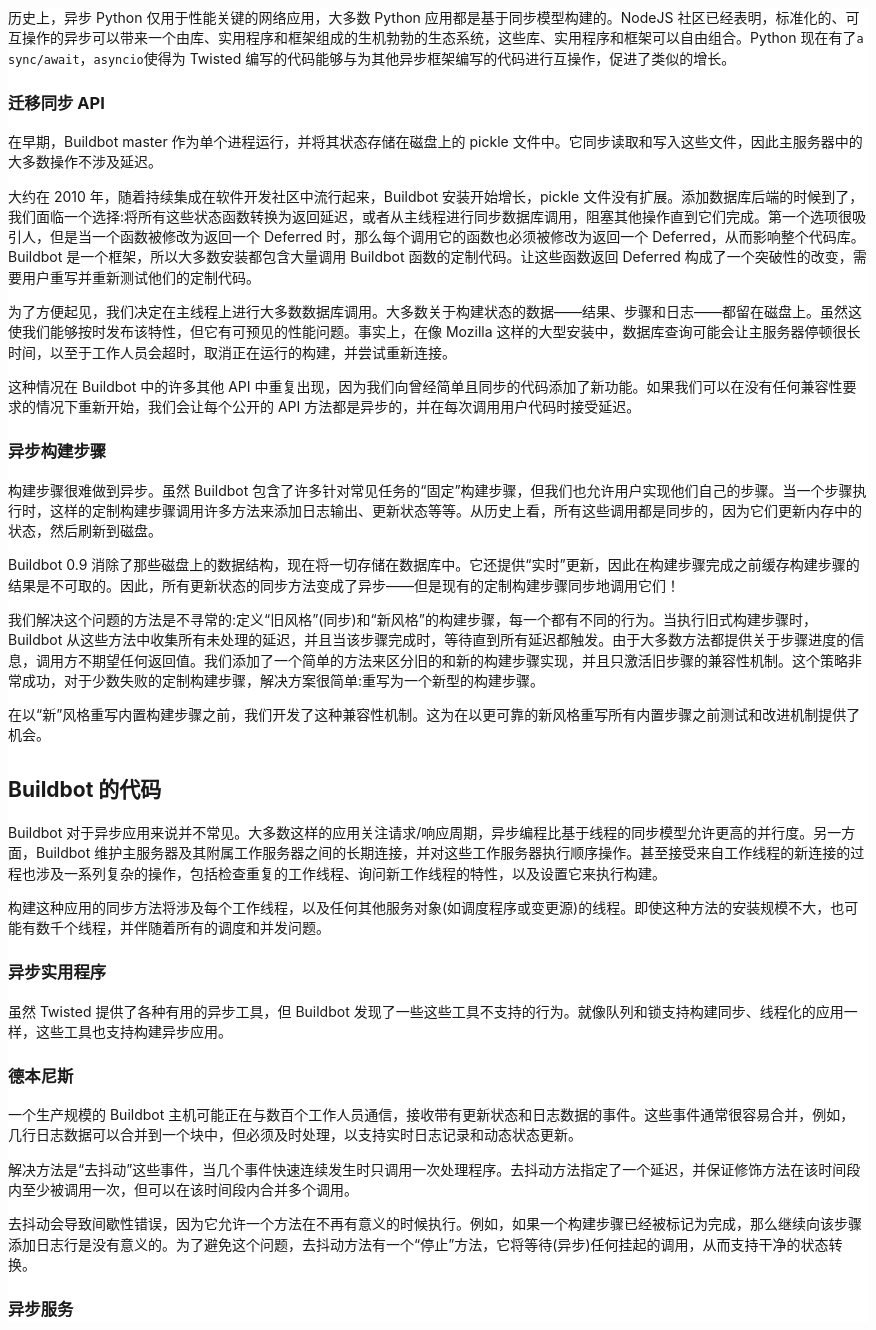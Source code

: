 历史上，异步 Python 仅用于性能关键的网络应用，大多数 Python 应用都是基于同步模型构建的。NodeJS 社区已经表明，标准化的、可互操作的异步可以带来一个由库、实用程序和框架组成的生机勃勃的生态系统，这些库、实用程序和框架可以自由组合。Python 现在有了`async/await`，`asyncio`使得为 Twisted 编写的代码能够与为其他异步框架编写的代码进行互操作，促进了类似的增长。

### 迁移同步 API

在早期，Buildbot master 作为单个进程运行，并将其状态存储在磁盘上的 pickle 文件中。它同步读取和写入这些文件，因此主服务器中的大多数操作不涉及延迟。

大约在 2010 年，随着持续集成在软件开发社区中流行起来，Buildbot 安装开始增长，pickle 文件没有扩展。添加数据库后端的时候到了，我们面临一个选择:将所有这些状态函数转换为返回延迟，或者从主线程进行同步数据库调用，阻塞其他操作直到它们完成。第一个选项很吸引人，但是当一个函数被修改为返回一个 Deferred 时，那么每个调用它的函数也必须被修改为返回一个 Deferred，从而影响整个代码库。Buildbot 是一个框架，所以大多数安装都包含大量调用 Buildbot 函数的定制代码。让这些函数返回 Deferred 构成了一个突破性的改变，需要用户重写并重新测试他们的定制代码。

为了方便起见，我们决定在主线程上进行大多数数据库调用。大多数关于构建状态的数据——结果、步骤和日志——都留在磁盘上。虽然这使我们能够按时发布该特性，但它有可预见的性能问题。事实上，在像 Mozilla 这样的大型安装中，数据库查询可能会让主服务器停顿很长时间，以至于工作人员会超时，取消正在运行的构建，并尝试重新连接。

这种情况在 Buildbot 中的许多其他 API 中重复出现，因为我们向曾经简单且同步的代码添加了新功能。如果我们可以在没有任何兼容性要求的情况下重新开始，我们会让每个公开的 API 方法都是异步的，并在每次调用用户代码时接受延迟。

### 异步构建步骤

构建步骤很难做到异步。虽然 Buildbot 包含了许多针对常见任务的“固定”构建步骤，但我们也允许用户实现他们自己的步骤。当一个步骤执行时，这样的定制构建步骤调用许多方法来添加日志输出、更新状态等等。从历史上看，所有这些调用都是同步的，因为它们更新内存中的状态，然后刷新到磁盘。

Buildbot 0.9 消除了那些磁盘上的数据结构，现在将一切存储在数据库中。它还提供“实时”更新，因此在构建步骤完成之前缓存构建步骤的结果是不可取的。因此，所有更新状态的同步方法变成了异步——但是现有的定制构建步骤同步地调用它们！

我们解决这个问题的方法是不寻常的:定义“旧风格”(同步)和“新风格”的构建步骤，每一个都有不同的行为。当执行旧式构建步骤时，Buildbot 从这些方法中收集所有未处理的延迟，并且当该步骤完成时，等待直到所有延迟都触发。由于大多数方法都提供关于步骤进度的信息，调用方不期望任何返回值。我们添加了一个简单的方法来区分旧的和新的构建步骤实现，并且只激活旧步骤的兼容性机制。这个策略非常成功，对于少数失败的定制构建步骤，解决方案很简单:重写为一个新型的构建步骤。

在以“新”风格重写内置构建步骤之前，我们开发了这种兼容性机制。这为在以更可靠的新风格重写所有内置步骤之前测试和改进机制提供了机会。

## Buildbot 的代码

Buildbot 对于异步应用来说并不常见。大多数这样的应用关注请求/响应周期，异步编程比基于线程的同步模型允许更高的并行度。另一方面，Buildbot 维护主服务器及其附属工作服务器之间的长期连接，并对这些工作服务器执行顺序操作。甚至接受来自工作线程的新连接的过程也涉及一系列复杂的操作，包括检查重复的工作线程、询问新工作线程的特性，以及设置它来执行构建。

构建这种应用的同步方法将涉及每个工作线程，以及任何其他服务对象(如调度程序或变更源)的线程。即使这种方法的安装规模不大，也可能有数千个线程，并伴随着所有的调度和并发问题。

### 异步实用程序

虽然 Twisted 提供了各种有用的异步工具，但 Buildbot 发现了一些这些工具不支持的行为。就像队列和锁支持构建同步、线程化的应用一样，这些工具也支持构建异步应用。

### 德本尼斯

一个生产规模的 Buildbot 主机可能正在与数百个工作人员通信，接收带有更新状态和日志数据的事件。这些事件通常很容易合并，例如，几行日志数据可以合并到一个块中，但必须及时处理，以支持实时日志记录和动态状态更新。

解决方法是“去抖动”这些事件，当几个事件快速连续发生时只调用一次处理程序。去抖动方法指定了一个延迟，并保证修饰方法在该时间段内至少被调用一次，但可以在该时间段内合并多个调用。

去抖动会导致间歇性错误，因为它允许一个方法在不再有意义的时候执行。例如，如果一个构建步骤已经被标记为完成，那么继续向该步骤添加日志行是没有意义的。为了避免这个问题，去抖动方法有一个“停止”方法，它将等待(异步)任何挂起的调用，从而支持干净的状态转换。

### 异步服务
